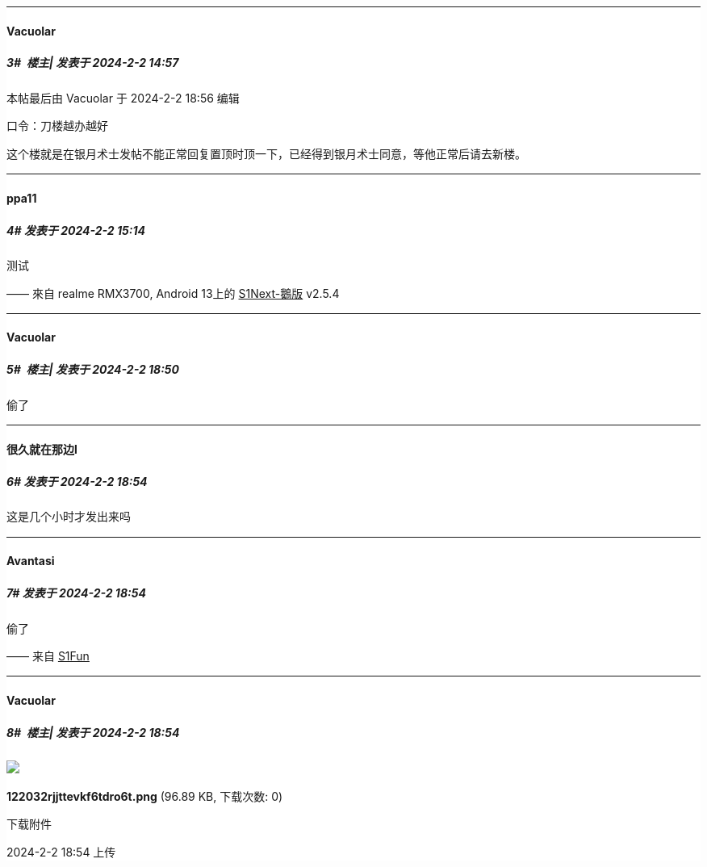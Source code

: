 *****

####  Vacuolar  
##### 3#         楼主| 发表于 2024-2-2 14:57

 本帖最后由 Vacuolar 于 2024-2-2 18:56 编辑 

口令：刀楼越办越好

这个楼就是在银月术士发帖不能正常回复置顶时顶一下，已经得到银月术士同意，等他正常后请去新楼。

*****

####  ppa11  
##### 4#       发表于 2024-2-2 15:14

测试

—— 來自 realme RMX3700, Android 13上的 [S1Next-鵝版](https://github.com/ykrank/S1-Next/releases) v2.5.4

*****

####  Vacuolar  
##### 5#         楼主| 发表于 2024-2-2 18:50

偷了

*****

####  很久就在那边l  
##### 6#       发表于 2024-2-2 18:54

这是几个小时才发出来吗

*****

####  Avantasi  
##### 7#       发表于 2024-2-2 18:54

偷了

—— 来自 [S1Fun](https://s1fun.koalcat.com)

*****

####  Vacuolar  
##### 8#         楼主| 发表于 2024-2-2 18:54

<img src="https://img.saraba1st.com/forum/202402/02/185437e918tha738qv76z7.png" referrerpolicy="no-referrer">

<strong>122032rjjttevkf6tdro6t.png</strong> (96.89 KB, 下载次数: 0)

下载附件

2024-2-2 18:54 上传
